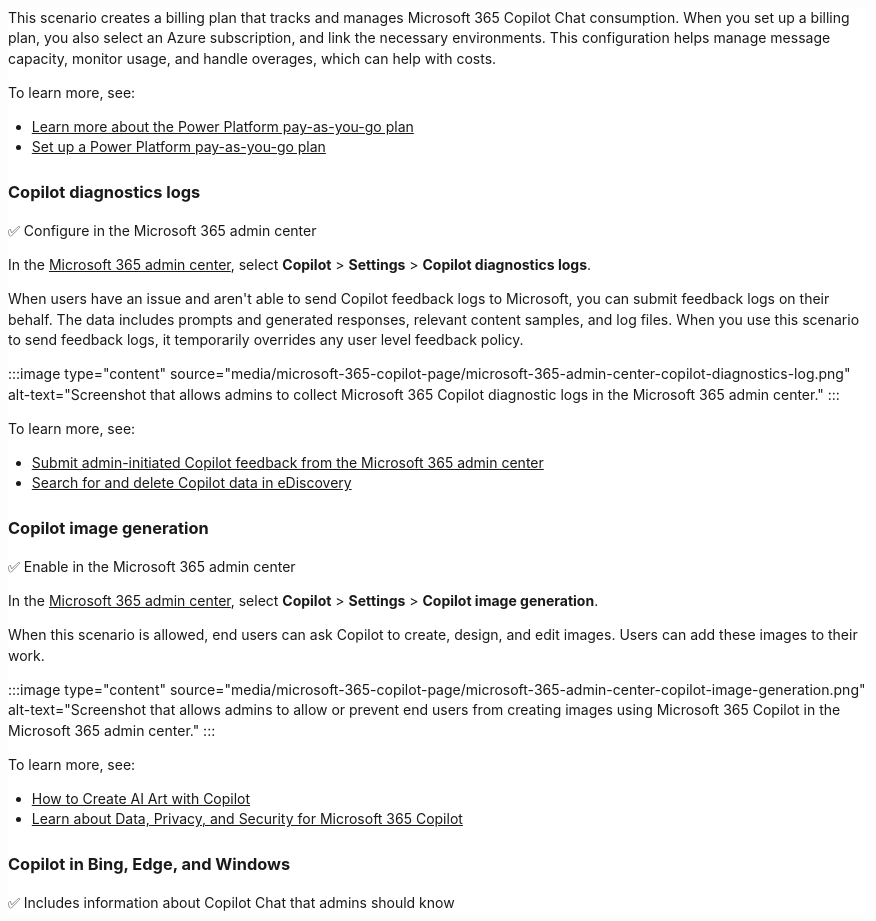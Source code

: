 This scenario creates a billing plan that tracks and manages Microsoft 365 Copilot Chat consumption. When you set up a billing plan, you also select an Azure subscription, and link the necessary environments. This configuration helps manage message capacity, monitor usage, and handle overages, which can help with costs.

To learn more, see:

- [Learn more about the Power Platform pay-as-you-go plan](/power-platform/admin/pay-as-you-go-overview)
- [Set up a Power Platform pay-as-you-go plan](/power-platform/admin/pay-as-you-go-set-up)

### Copilot diagnostics logs

✅ Configure in the Microsoft 365 admin center

In the [Microsoft 365 admin center](https://admin.microsoft.com), select **Copilot** > **Settings** > **Copilot diagnostics logs**.

When users have an issue and aren't able to send Copilot feedback logs to Microsoft, you can submit feedback logs on their behalf. The data includes prompts and generated responses, relevant content samples, and log files. When you use this scenario to send feedback logs, it temporarily overrides any user level feedback policy.

:::image type="content" source="media/microsoft-365-copilot-page/microsoft-365-admin-center-copilot-diagnostics-log.png" alt-text="Screenshot that allows admins to collect Microsoft 365 Copilot diagnostic logs in the Microsoft 365 admin center." :::

To learn more, see:

- [Submit admin-initiated Copilot feedback from the Microsoft 365 admin center](provide-feedback.md)
- [Search for and delete Copilot data in eDiscovery](/purview/edisc-search-copilot-data)

### Copilot image generation

✅ Enable in the Microsoft 365 admin center

In the [Microsoft 365 admin center](https://admin.microsoft.com), select **Copilot** > **Settings** > **Copilot image generation**.

When this scenario is allowed, end users can ask Copilot to create, design, and edit images. Users can add these images to their work.

:::image type="content" source="media/microsoft-365-copilot-page/microsoft-365-admin-center-copilot-image-generation.png" alt-text="Screenshot that allows admins to allow or prevent end users from creating images using Microsoft 365 Copilot in the Microsoft 365 admin center." :::

To learn more, see:

- [How to Create AI Art with Copilot](https://www.microsoft.com/microsoft-copilot/for-individuals/do-more-with-ai/ai-art-and-creativity/how-to-create-ai-art-with-copilot)
- [Learn about Data, Privacy, and Security for Microsoft 365 Copilot](microsoft-365-copilot-privacy.md)

### Copilot in Bing, Edge, and Windows

✅ Includes information about Copilot Chat that admins should know
